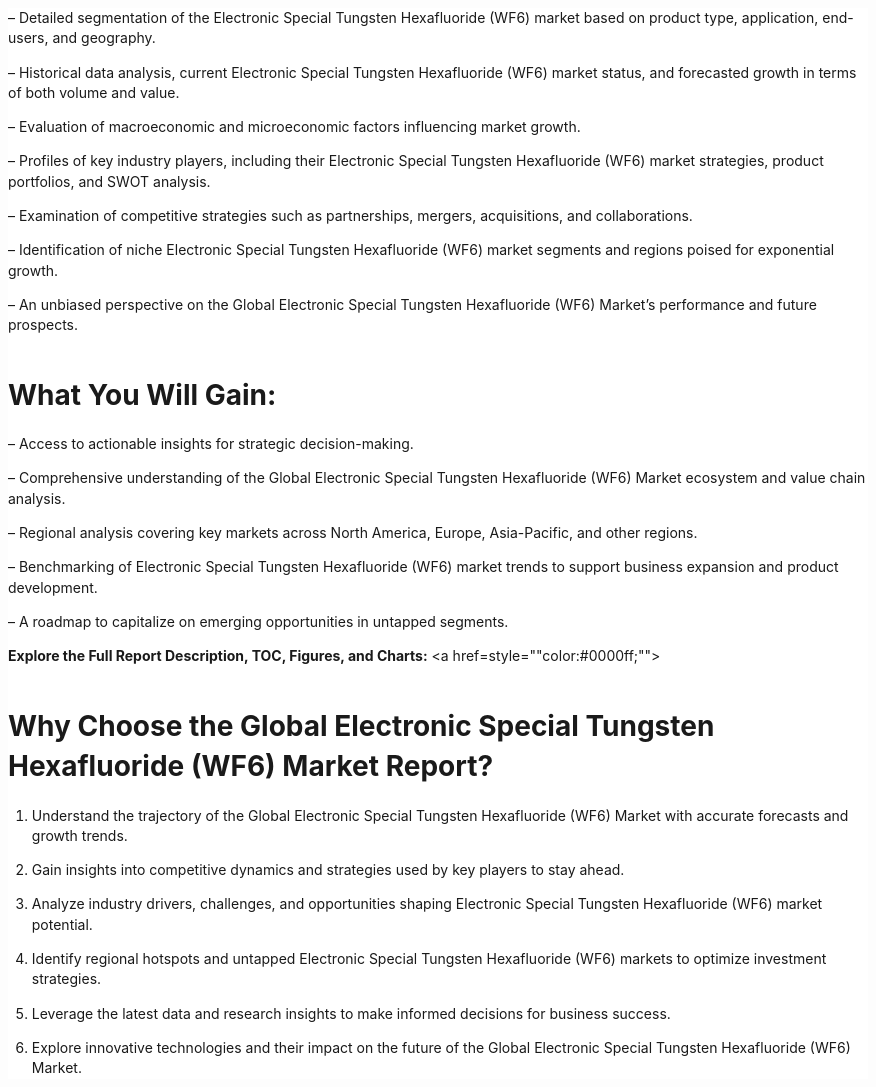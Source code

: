 – Detailed segmentation of the Electronic Special Tungsten Hexafluoride (WF6) market based on product type, application, end-users, and geography.

– Historical data analysis, current Electronic Special Tungsten Hexafluoride (WF6) market status, and forecasted growth in terms of both volume and value.

– Evaluation of macroeconomic and microeconomic factors influencing market growth.

– Profiles of key industry players, including their Electronic Special Tungsten Hexafluoride (WF6) market strategies, product portfolios, and SWOT analysis.

– Examination of competitive strategies such as partnerships, mergers, acquisitions, and collaborations.

– Identification of niche Electronic Special Tungsten Hexafluoride (WF6) market segments and regions poised for exponential growth.

– An unbiased perspective on the Global Electronic Special Tungsten Hexafluoride (WF6) Market’s performance and future prospects.

# <strong>What You Will Gain:</strong>

– Access to actionable insights for strategic decision-making.

– Comprehensive understanding of the Global Electronic Special Tungsten Hexafluoride (WF6) Market ecosystem and value chain analysis.

– Regional analysis covering key markets across North America, Europe, Asia-Pacific, and other regions.

– Benchmarking of Electronic Special Tungsten Hexafluoride (WF6) market trends to support business expansion and product development.

– A roadmap to capitalize on emerging opportunities in untapped segments.

<strong>Explore the Full Report Description, TOC, Figures, and Charts:</strong>
<a href=style=""color:#0000ff;""></a>

# <strong>Why Choose the Global Electronic Special Tungsten Hexafluoride (WF6) Market Report?</strong>

1. Understand the trajectory of the Global Electronic Special Tungsten Hexafluoride (WF6) Market with accurate forecasts and growth trends.

2. Gain insights into competitive dynamics and strategies used by key players to stay ahead.

3. Analyze industry drivers, challenges, and opportunities shaping Electronic Special Tungsten Hexafluoride (WF6) market potential.

4. Identify regional hotspots and untapped Electronic Special Tungsten Hexafluoride (WF6) markets to optimize investment strategies.

5. Leverage the latest data and research insights to make informed decisions for business success.

6. Explore innovative technologies and their impact on the future of the Global Electronic Special Tungsten Hexafluoride (WF6) Market.
